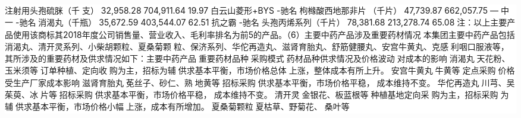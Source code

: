 注射用头孢硫脒（千
支）
32,958.28
704,911.64
19.97
白云山菱形+BYS
-驰名
枸橼酸西地那非片
（千片）
47,739.87
662,057.75
—
中一
-驰名
消渴丸（千瓶）
35,672.59
403,544.07
62.51
抗之霸
-驰名
头孢丙烯系列（千片）
78,381.68
213,278.74
65.08
注：以上主要产品使用该商标其2018年度公司销售量、营业收入、毛利率排名为前5的产品。（6）主要中药产品涉及重要药材情况
本集团主要中药产品包括消渴丸、清开灵系列、小柴胡颗粒、夏桑菊颗
粒、保济系列、华佗再造丸、滋肾育胎丸、舒筋健腰丸、安宫牛黄丸、克感
利咽口服液等，其所涉及的重要药材及供求情况如下：主要中药产品
重要药材品种
采购模式
药材品种供求情况及价格波动
对成本的影响
消渴丸
天花粉、玉米须等
订单种植、定向收
购为主，招标为辅
供求基本平衡，市场价格总体
上涨，整体成本有所上升。
安宫牛黄丸
牛黄等
定点采购
价格受生产厂家成本影响
滋肾育胎丸
莬丝子、砂仁、熟
地黄等
招标采购
供求基本平衡，市场价格平稳，
成本维持不变。
华佗再造丸
川芎、吴茱萸、冰
片等
招标采购
供求基本平衡，市场价格平稳，
成本维持不变。
清开灵
金银花、板蓝根等
种植基地定向采
购为主，招标采购
为辅
供求基本平衡，市场价格小幅
上涨，成本有所增加。
夏桑菊颗粒
夏枯草、野菊花、
桑叶等